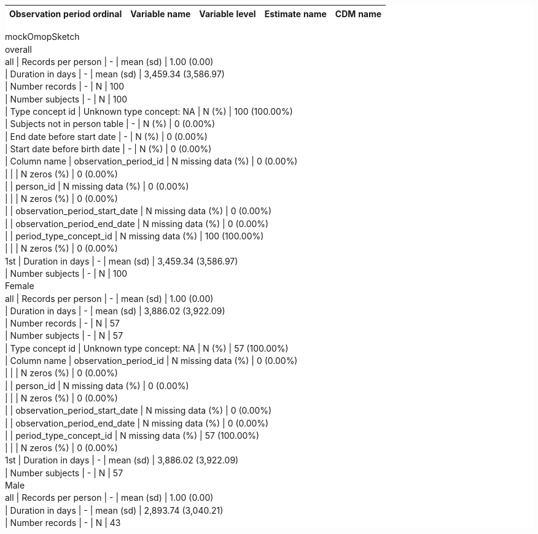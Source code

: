 Observation period ordinal | Variable name | Variable level | Estimate name |  CDM name  
---|---|---|---|---  
mockOmopSketch  
overall  
all | Records per person | - | mean (sd) | 1.00 (0.00)  
| Duration in days | - | mean (sd) | 3,459.34 (3,586.97)  
| Number records | - | N | 100  
| Number subjects | - | N | 100  
| Type concept id | Unknown type concept: NA | N (%) | 100 (100.00%)  
| Subjects not in person table | - | N (%) | 0 (0.00%)  
| End date before start date | - | N (%) | 0 (0.00%)  
| Start date before birth date | - | N (%) | 0 (0.00%)  
| Column name | observation_period_id | N missing data (%) | 0 (0.00%)  
|  |  | N zeros (%) | 0 (0.00%)  
|  | person_id | N missing data (%) | 0 (0.00%)  
|  |  | N zeros (%) | 0 (0.00%)  
|  | observation_period_start_date | N missing data (%) | 0 (0.00%)  
|  | observation_period_end_date | N missing data (%) | 0 (0.00%)  
|  | period_type_concept_id | N missing data (%) | 100 (100.00%)  
|  |  | N zeros (%) | 0 (0.00%)  
1st | Duration in days | - | mean (sd) | 3,459.34 (3,586.97)  
| Number subjects | - | N | 100  
Female  
all | Records per person | - | mean (sd) | 1.00 (0.00)  
| Duration in days | - | mean (sd) | 3,886.02 (3,922.09)  
| Number records | - | N | 57  
| Number subjects | - | N | 57  
| Type concept id | Unknown type concept: NA | N (%) | 57 (100.00%)  
| Column name | observation_period_id | N missing data (%) | 0 (0.00%)  
|  |  | N zeros (%) | 0 (0.00%)  
|  | person_id | N missing data (%) | 0 (0.00%)  
|  |  | N zeros (%) | 0 (0.00%)  
|  | observation_period_start_date | N missing data (%) | 0 (0.00%)  
|  | observation_period_end_date | N missing data (%) | 0 (0.00%)  
|  | period_type_concept_id | N missing data (%) | 57 (100.00%)  
|  |  | N zeros (%) | 0 (0.00%)  
1st | Duration in days | - | mean (sd) | 3,886.02 (3,922.09)  
| Number subjects | - | N | 57  
Male  
all | Records per person | - | mean (sd) | 1.00 (0.00)  
| Duration in days | - | mean (sd) | 2,893.74 (3,040.21)  
| Number records | - | N | 43  
